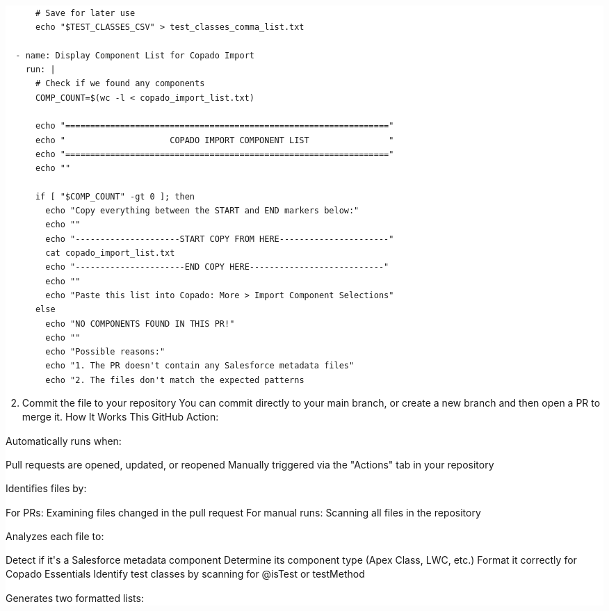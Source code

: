           # Save for later use
          echo "$TEST_CLASSES_CSV" > test_classes_comma_list.txt

      - name: Display Component List for Copado Import
        run: |
          # Check if we found any components
          COMP_COUNT=$(wc -l < copado_import_list.txt)
          
          echo "================================================================="
          echo "                     COPADO IMPORT COMPONENT LIST                "
          echo "================================================================="
          echo ""
          
          if [ "$COMP_COUNT" -gt 0 ]; then
            echo "Copy everything between the START and END markers below:"
            echo ""
            echo "---------------------START COPY FROM HERE----------------------"
            cat copado_import_list.txt
            echo "----------------------END COPY HERE---------------------------"
            echo ""
            echo "Paste this list into Copado: More > Import Component Selections"
          else
            echo "NO COMPONENTS FOUND IN THIS PR!"
            echo ""
            echo "Possible reasons:"
            echo "1. The PR doesn't contain any Salesforce metadata files"
            echo "2. The files don't match the expected patterns
2. Commit the file to your repository
You can commit directly to your main branch, or create a new branch and then open a PR to merge it.
How It Works
This GitHub Action:

Automatically runs when:

Pull requests are opened, updated, or reopened
Manually triggered via the "Actions" tab in your repository


Identifies files by:

For PRs: Examining files changed in the pull request
For manual runs: Scanning all files in the repository


Analyzes each file to:

Detect if it's a Salesforce metadata component
Determine its component type (Apex Class, LWC, etc.)
Format it correctly for Copado Essentials
Identify test classes by scanning for @isTest or testMethod


Generates two formatted lists:
